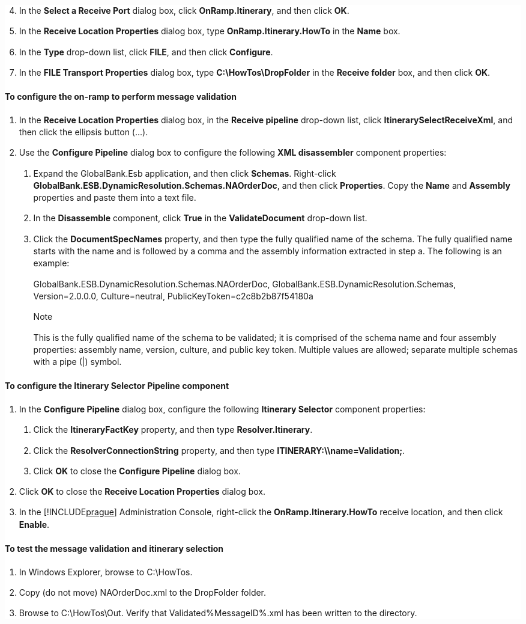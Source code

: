 4.  In the **Select a Receive Port** dialog box, click **OnRamp.Itinerary**, and then click **OK**.  
  
5.  In the **Receive Location Properties** dialog box, type **OnRamp.Itinerary.HowTo** in the **Name** box.  
  
6.  In the **Type** drop-down list, click **FILE**, and then click **Configure**.  
  
7.  In the **FILE Transport Properties** dialog box, type **C:\HowTos\DropFolder** in the **Receive folder** box, and then click **OK**.  
  
#### To configure the on-ramp to perform message validation  
  
1.  In the **Receive Location Properties** dialog box, in the **Receive pipeline** drop-down list, click **ItinerarySelectReceiveXml**, and then click the ellipsis button (...).  
  
2.  Use the **Configure Pipeline** dialog box to configure the following **XML disassembler** component properties:  
  
    1.  Expand the GlobalBank.Esb application, and then click **Schemas**. Right-click **GlobalBank.ESB.DynamicResolution.Schemas.NAOrderDoc**, and then click **Properties**. Copy the **Name** and **Assembly** properties and paste them into a text file.  
  
    2.  In the **Disassemble** component, click **True** in the **ValidateDocument** drop-down list.  
  
    3.  Click the **DocumentSpecNames** property, and then type the fully qualified name of the schema. The fully qualified name starts with the name and is followed by a comma and the assembly information extracted in step a. The following is an example:  
  
         GlobalBank.ESB.DynamicResolution.Schemas.NAOrderDoc, GlobalBank.ESB.DynamicResolution.Schemas, Version=2.0.0.0, Culture=neutral, PublicKeyToken=c2c8b2b87f54180a  
  
        > [!NOTE]
        >  This is the fully qualified name of the schema to be validated; it is comprised of the schema name and four assembly properties: assembly name, version, culture, and public key token. Multiple values are allowed; separate multiple schemas with a pipe (&#124;) symbol.  
  
#### To configure the Itinerary Selector Pipeline component  
  
1.  In the **Configure Pipeline** dialog box, configure the following **Itinerary Selector** component properties:  
  
    1.  Click the **ItineraryFactKey** property, and then type **Resolver.Itinerary**.  
  
    2.  Click the **ResolverConnectionString** property, and then type **ITINERARY:\\\name=Validation;**.  
  
    3.  Click **OK** to close the **Configure Pipeline** dialog box.  
  
2.  Click **OK** to close the **Receive Location Properties** dialog box.  
  
3.  In the [!INCLUDE[prague](../includes/prague-md.md)] Administration Console, right-click the **OnRamp.Itinerary.HowTo** receive location, and then click **Enable**.  
  
#### To test the message validation and itinerary selection  
  
1.  In Windows Explorer, browse to C:\HowTos.  
  
2.  Copy (do not move) NAOrderDoc.xml to the DropFolder folder.  
  
3.  Browse to C:\HowTos\Out. Verify that Validated%MessageID%.xml has been written to the directory.  
  